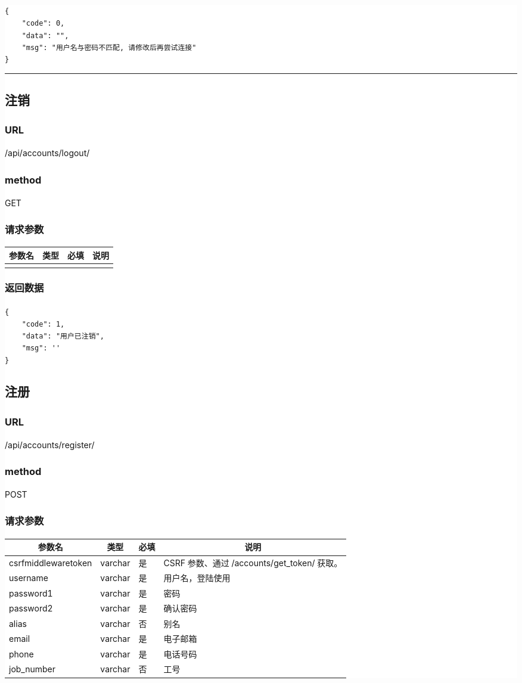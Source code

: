 ```
{
    "code": 0,
    "data": "",
    "msg": "用户名与密码不匹配, 请修改后再尝试连接"
}
```

***

## 注销

### URL

/api/accounts/logout/

### method

GET	

### 请求参数

| 参数名 | 类型 | 必填 | 说明 |
| ------ | ---- | ---- | ---- |
|        |      |      |      |

### 返回数据

```
{
    "code": 1,
    "data": "用户已注销",
    "msg": ''
}
```

## 注册

### URL

/api/accounts/register/

### method

POST

### 请求参数

| 参数名              | 类型    | 必填 | 说明                                        |
| ------------------- | ------- | ---- | ------------------------------------------- |
| csrfmiddlewaretoken | varchar | 是   | CSRF 参数、通过 /accounts/get_token/ 获取。 |
| username            | varchar | 是   | 用户名，登陆使用                            |
| password1           | varchar | 是   | 密码                                        |
| password2           | varchar | 是   | 确认密码                                    |
| alias               | varchar | 否   | 别名                                        |
| email               | varchar | 是   | 电子邮箱                                    |
| phone               | varchar | 是   | 电话号码                                    |
| job_number          | varchar | 否   | 工号                                        |